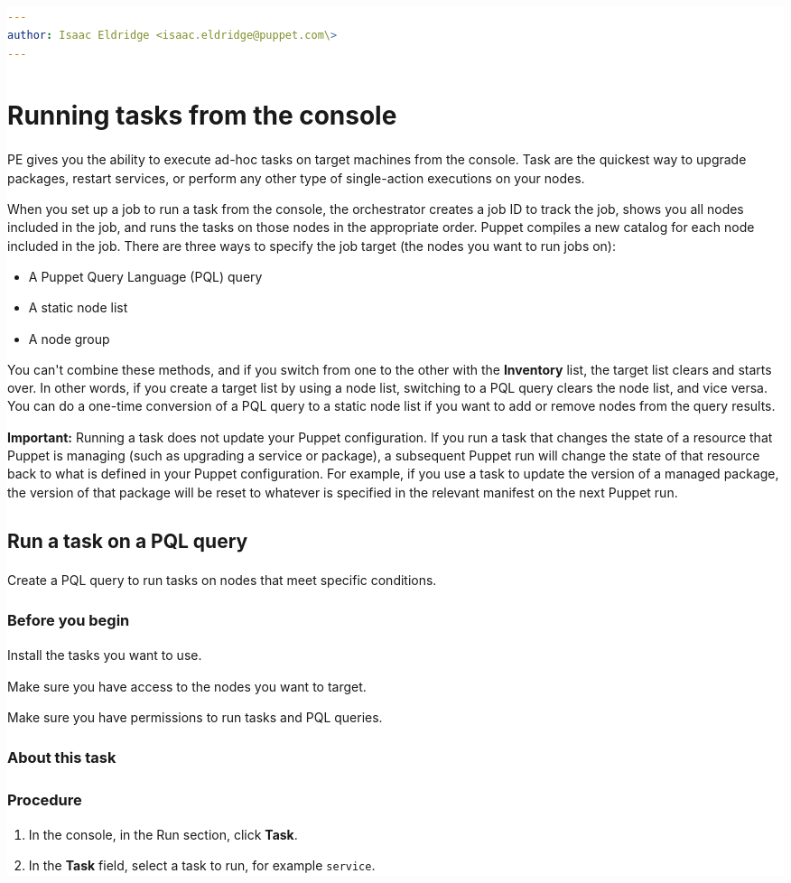 ```yaml
---
author: Isaac Eldridge <isaac.eldridge@puppet.com\>
---
```


# Running tasks from the console

PE gives you the ability to execute ad-hoc tasks on target machines from the console. Task are the quickest way to upgrade packages, restart services, or perform any other type of single-action executions on your nodes.

When you set up a job to run a task from the console, the orchestrator creates a job ID to track the job, shows you all nodes included in the job, and runs the tasks on those nodes in the appropriate order. Puppet compiles a new catalog for each node included in the job. There are three ways to specify the job target \(the nodes you want to run jobs on\):

-   A Puppet Query Language \(PQL\) query

-   A static node list

-   A node group


You can't combine these methods, and if you switch from one to the other with the **Inventory** list, the target list clears and starts over. In other words, if you create a target list by using a node list, switching to a PQL query clears the node list, and vice versa. You can do a one-time conversion of a PQL query to a static node list if you want to add or remove nodes from the query results.

**Important:** Running a task does not update your Puppet configuration. If you run a task that changes the state of a resource that Puppet is managing \(such as upgrading a service or package\), a subsequent Puppet run will change the state of that resource back to what is defined in your Puppet configuration. For example, if you use a task to update the version of a managed package, the version of that package will be reset to whatever is specified in the relevant manifest on the next Puppet run.

## Run a task on a PQL query

Create a PQL query to run tasks on nodes that meet specific conditions.

### Before you begin

Install the tasks you want to use.

Make sure you have access to the nodes you want to target.

Make sure you have permissions to run tasks and PQL queries.

### About this task

### Procedure

1.  In the console, in the Run section, click **Task**.

2.  In the **Task** field, select a task to run, for example `service`.
